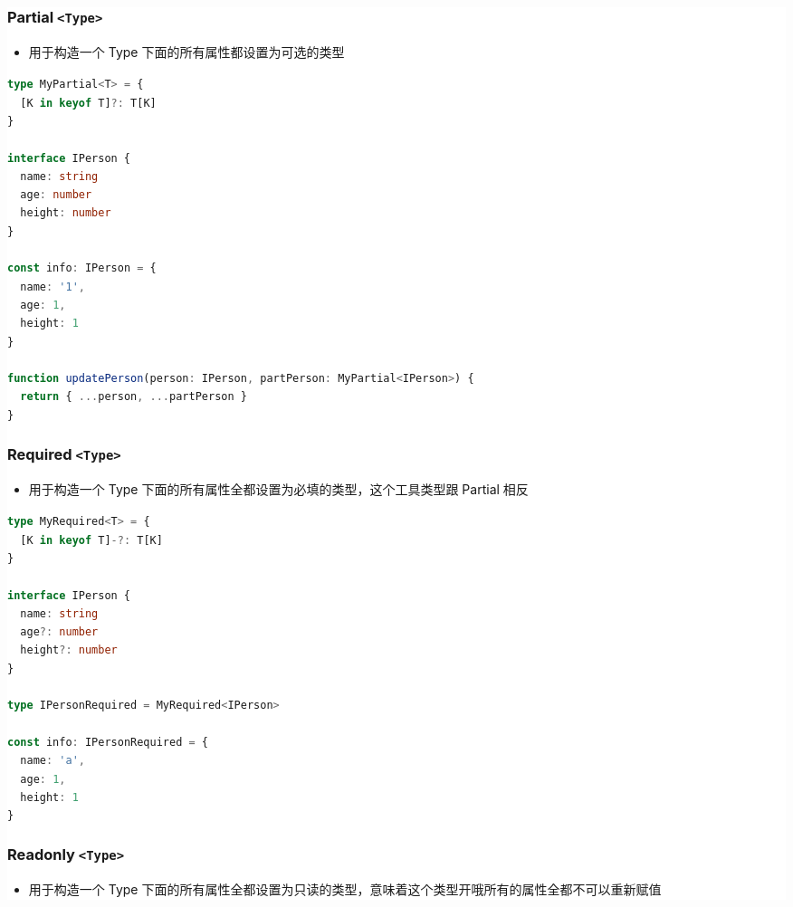 ### Partial `<Type>`

- 用于构造一个 Type 下面的所有属性都设置为可选的类型

```ts
type MyPartial<T> = {
  [K in keyof T]?: T[K]
}

interface IPerson {
  name: string
  age: number
  height: number
}

const info: IPerson = {
  name: '1',
  age: 1,
  height: 1
}

function updatePerson(person: IPerson, partPerson: MyPartial<IPerson>) {
  return { ...person, ...partPerson }
}
```

### Required `<Type>`

- 用于构造一个 Type 下面的所有属性全都设置为必填的类型，这个工具类型跟 Partial 相反

```ts
type MyRequired<T> = {
  [K in keyof T]-?: T[K]
}

interface IPerson {
  name: string
  age?: number
  height?: number
}

type IPersonRequired = MyRequired<IPerson>

const info: IPersonRequired = {
  name: 'a',
  age: 1,
  height: 1
}
```

### Readonly `<Type>`

- 用于构造一个 Type 下面的所有属性全都设置为只读的类型，意味着这个类型开哦所有的属性全都不可以重新赋值


  [property in keyof Type]: boolean
  [P in K]: T
  [P in K]: T[P]
  [P in keyof T as P extends K ? never : P]: T[P]